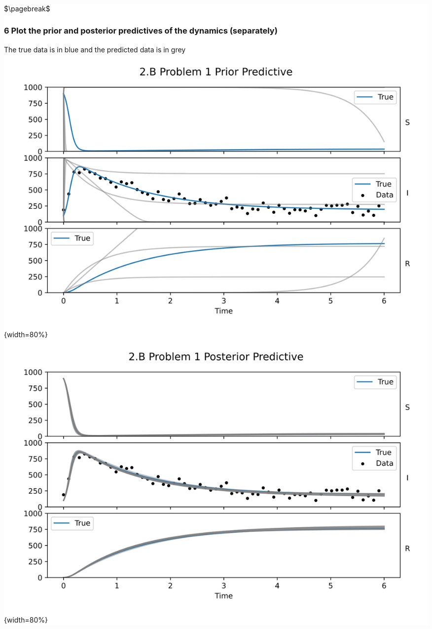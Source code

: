 $\pagebreak$

### 6 Plot the prior and posterior predictives of the dynamics (separately)

The true data is in blue and the predicted data is in grey

![Prior Predictive for Problem 1](figs/2.B%20Problem%201%20Prior_predictive.svg){width=80%}

![Posterior Predictive for Problem 1](figs/2.B%20Problem%201%20Posterior_predictive.svg){width=80%}